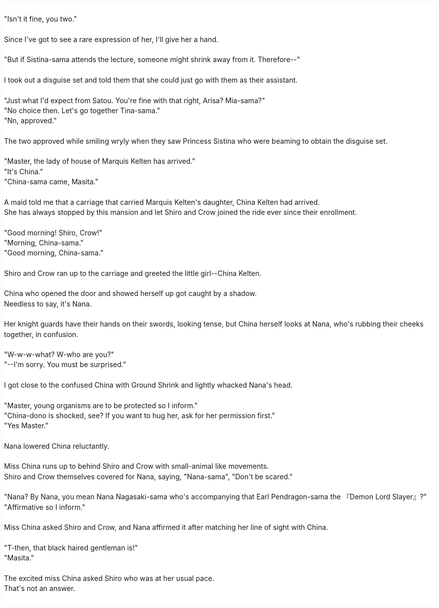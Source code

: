 <br/>
"Isn't it fine, you two."<br/>
<br/>
Since I've got to see a rare expression of her, I'll give her a hand.<br/>
<br/>
"But if Sistina-sama attends the lecture, someone might shrink away from it. Therefore--"<br/>
<br/>
I took out a disguise set and told them that she could just go with them as their assistant.<br/>
<br/>
"Just what I'd expect from Satou. You're fine with that right, Arisa? Mia-sama?"<br/>
"No choice then. Let's go together Tina-sama."<br/>
"Nn, approved."<br/>
<br/>
The two approved while smiling wryly when they saw Princess Sistina who were beaming to obtain the disguise set.<br/>
<br/>
"Master, the lady of house of Marquis Kelten has arrived."<br/>
"It's China."<br/>
"China-sama came, Masita."<br/>
<br/>
A maid told me that a carriage that carried Marquis Kelten's daughter, China Kelten had arrived.<br/>
She has always stopped by this mansion and let Shiro and Crow joined the ride ever since their enrollment.<br/>
<br/>
"Good morning! Shiro, Crow!"<br/>
"Morning, China-sama."<br/>
"Good morning, China-sama."<br/>
<br/>
Shiro and Crow ran up to the carriage and greeted the little girl--China Kelten.<br/>
<br/>
China who opened the door and showed herself up got caught by a shadow.<br/>
Needless to say, it's Nana.<br/>
<br/>
Her knight guards have their hands on their swords, looking tense, but China herself looks at Nana, who's rubbing their cheeks together, in confusion.<br/>
<br/>
"W-w-w-what? W-who are you?"<br/>
"--I'm sorry. You must be surprised."<br/>
<br/>
I got close to the confused China with Ground Shrink and lightly whacked Nana's head.<br/>
<br/>
"Master, young organisms are to be protected so I inform."<br/>
"China-dono is shocked, see? If you want to hug her, ask for her permission first."<br/>
"Yes Master."<br/>
<br/>
Nana lowered China reluctantly.<br/>
<br/>
Miss China runs up to behind Shiro and Crow with small-animal like movements.<br/>
Shiro and Crow themselves covered for Nana, saying, "Nana-sama", "Don't be scared."<br/>
<br/>
"Nana? By Nana, you mean Nana Nagasaki-sama who's accompanying that Earl Pendragon-sama the 『Demon Lord Slayer』?"<br/>
"Affirmative so I inform."<br/>
<br/>
Miss China asked Shiro and Crow, and Nana affirmed it after matching her line of sight with China.<br/>
<br/>
"T-then, that black haired gentleman is!"<br/>
"Masita."<br/>
<br/>
The excited miss China asked Shiro who was at her usual pace.<br/>
That's not an answer.<br/>
<br/>